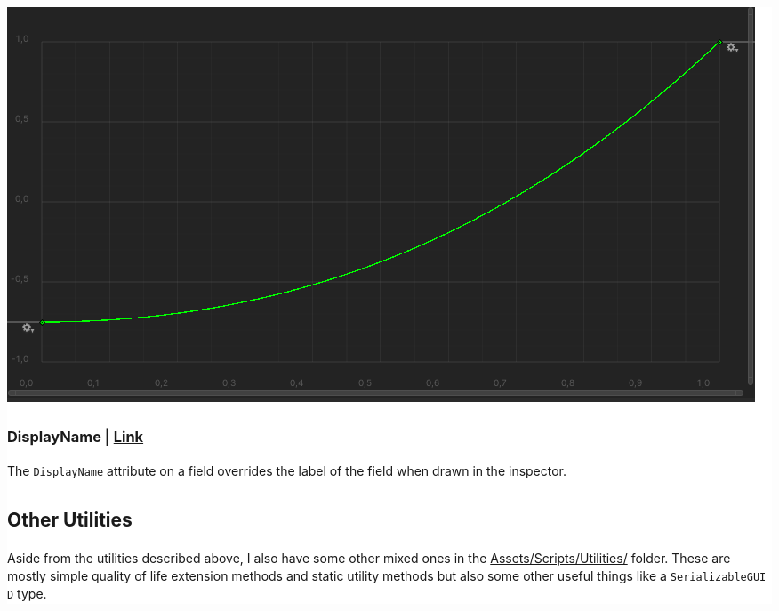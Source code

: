![](.github/Resources/Images/CurveSettings.png)

### DisplayName | [Link](Assets/Scripts/Utilities/Attributes/DisplayNameAttribute.cs)

The `DisplayName` attribute on a field overrides the label of the field when drawn in the inspector.

## Other Utilities

Aside from the utilities described above, I also have some other mixed ones in the [Assets/Scripts/Utilities/](Assets/Scripts/Utilities/) folder. These are mostly simple quality of life extension methods and static utility methods but also some other useful things like a `SerializableGUID` type.